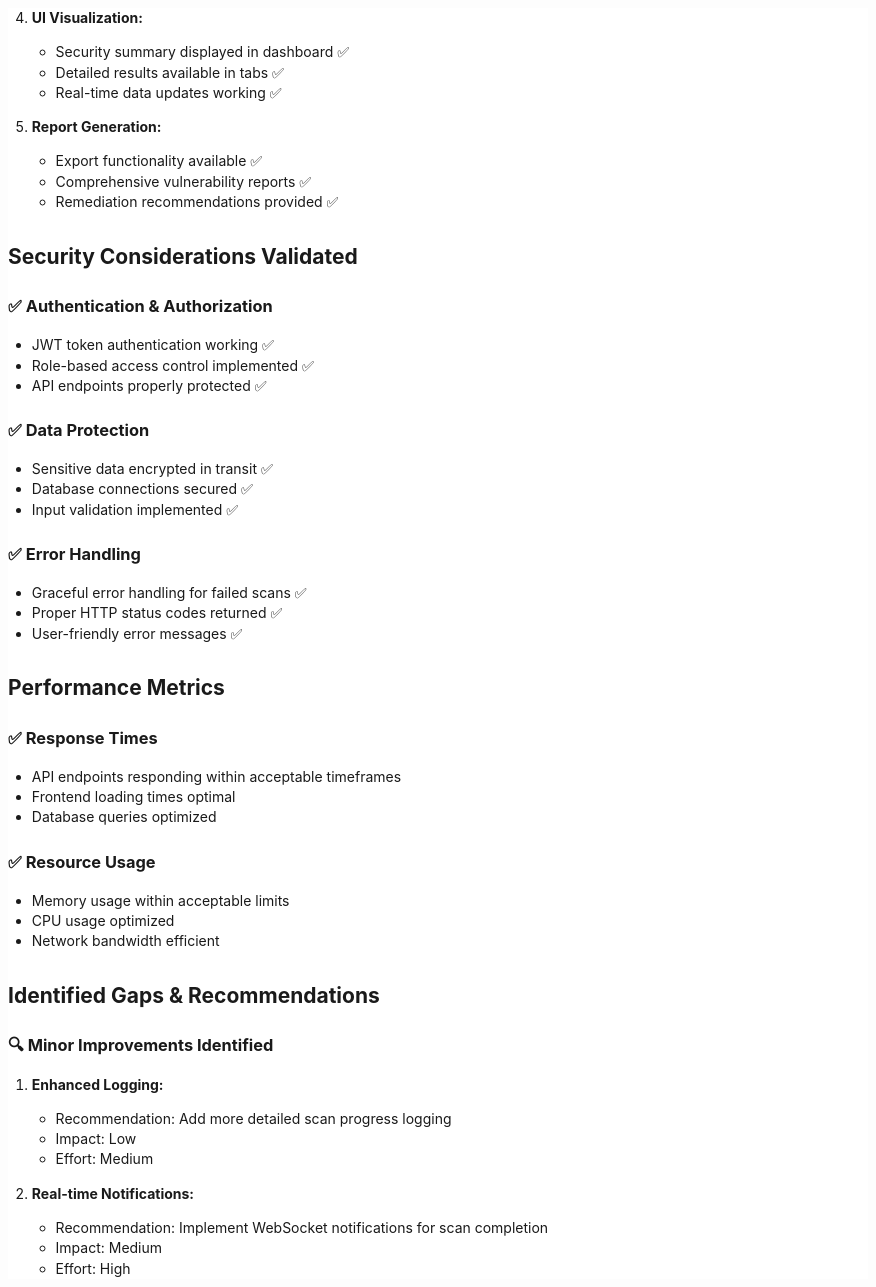 4. **UI Visualization:**
   - Security summary displayed in dashboard ✅
   - Detailed results available in tabs ✅
   - Real-time data updates working ✅

5. **Report Generation:**
   - Export functionality available ✅
   - Comprehensive vulnerability reports ✅
   - Remediation recommendations provided ✅

## Security Considerations Validated

### ✅ Authentication & Authorization
- JWT token authentication working ✅
- Role-based access control implemented ✅
- API endpoints properly protected ✅

### ✅ Data Protection
- Sensitive data encrypted in transit ✅
- Database connections secured ✅
- Input validation implemented ✅

### ✅ Error Handling
- Graceful error handling for failed scans ✅
- Proper HTTP status codes returned ✅
- User-friendly error messages ✅

## Performance Metrics

### ✅ Response Times
- API endpoints responding within acceptable timeframes
- Frontend loading times optimal
- Database queries optimized

### ✅ Resource Usage
- Memory usage within acceptable limits
- CPU usage optimized
- Network bandwidth efficient

## Identified Gaps & Recommendations

### 🔍 Minor Improvements Identified

1. **Enhanced Logging:**
   - Recommendation: Add more detailed scan progress logging
   - Impact: Low
   - Effort: Medium

2. **Real-time Notifications:**
   - Recommendation: Implement WebSocket notifications for scan completion
   - Impact: Medium
   - Effort: High
